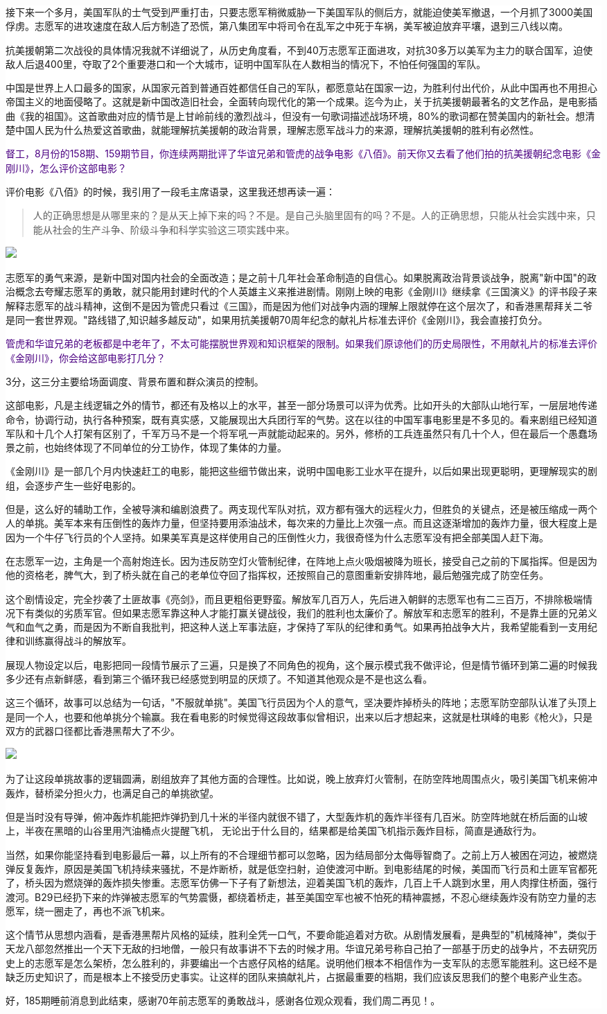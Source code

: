 接下来一个多月，美国军队的士气受到严重打击，只要志愿军稍微威胁一下美国军队的侧后方，就能迫使美军撤退，一个月抓了3000美国俘虏。志愿军的进攻速度在敌人后方制造了恐慌，第八集团军中将司令在乱军之中死于车祸，美军被迫放弃平壤，退到三八线以南。

抗美援朝第二次战役的具体情况我就不详细说了，从历史角度看，不到40万志愿军正面进攻，对抗30多万以美军为主力的联合国军，迫使敌人后退400里，夺取了2个重要港口和一个大城市，证明中国军队在人数相当的情况下，不怕任何强国的军队。

中国是世界上人口最多的国家，从国家元首到普通百姓都信任自己的军队，都愿意站在国家一边，为胜利付出代价，从此中国再也不用担心帝国主义的地面侵略了。这就是新中国改造旧社会，全面转向现代化的第一个成果。迄今为止，关于抗美援朝最著名的文艺作品，是电影插曲《我的祖国》。这首歌曲对应的情节是上甘岭前线的激烈战斗，但没有一句歌词描述战场环境，80%的歌词都在赞美国内的新社会。想清楚中国人民为什么热爱这首歌曲，就能理解抗美援朝的政治背景，理解志愿军战斗力的来源，理解抗美援朝的胜利有必然性。

<font color="indigo">督工，8月份的158期、159期节目，你连续两期批评了华谊兄弟和管虎的战争电影《八佰》。前天你又去看了他们拍的抗美援朝纪念电影《金刚川》，怎么评价这部电影？</font>

评价电影《八佰》的时候，我引用了一段毛主席语录，这里我还想再读一遍：

> 人的正确思想是从哪里来的？是从天上掉下来的吗？不是。是自己头脑里固有的吗？不是。人的正确思想，只能从社会实践中来，只能从社会的生产斗争、阶级斗争和科学实验这三项实践中来。
>

![](https://img.bedtime.news/2023/03/08/64077965cf7ea.png)

志愿军的勇气来源，是新中国对国内社会的全面改造；是之前十几年社会革命制造的自信心。如果脱离政治背景谈战争，脱离"新中国"的政治概念去夸耀志愿军的勇敢，就只能用封建时代的个人英雄主义来推进剧情。刚刚上映的电影《金刚川》继续拿《三国演义》的评书段子来解释志愿军的战斗精神，这倒不是因为管虎只看过《三国》，而是因为他们对战争内涵的理解上限就停在这个层次了，和香港黑帮拜关二爷是同一套世界观。"路线错了,知识越多越反动"，如果用抗美援朝70周年纪念的献礼片标准去评价《金刚川》，我会直接打负分。

<font color="indigo">管虎和华谊兄弟的老板都是中老年了，不太可能摆脱世界观和知识框架的限制。如果我们原谅他们的历史局限性，不用献礼片的标准去评价《金刚川》，你会给这部电影打几分？</font>

3分，这三分主要给场面调度、背景布置和群众演员的控制。

这部电影，凡是主线逻辑之外的情节，都还有及格以上的水平，甚至一部分场景可以评为优秀。比如开头的大部队山地行军，一层层地传递命令，协调行动，执行各种预案，既有真实感，又能展现出大兵团行军的气势。这在以往的中国军事电影里是不多见的。看来剧组已经知道军队和十几个人打架有区别了，千军万马不是一个将军吼一声就能动起来的。另外，修桥的工兵连虽然只有几十个人，但在最后一个愚蠢场景之前，也始终体现了不同单位的分工协作，体现了集体的力量。

《金刚川》是一部几个月内快速赶工的电影，能把这些细节做出来，说明中国电影工业水平在提升，以后如果出现更聪明，更理解现实的剧组，会逐步产生一些好电影的。

但是，这么好的辅助工作，全被导演和编剧浪费了。两支现代军队对抗，双方都有强大的远程火力，但胜负的关键点，还是被压缩成一两个人的单挑。美军本来有压倒性的轰炸力量，但坚持要用添油战术，每次来的力量比上次强一点。而且这逐渐增加的轰炸力量，很大程度上是因为一个牛仔飞行员的个人坚持。如果美军真是这样使用自己的压倒性火力，我很奇怪为什么志愿军没有把全部美国人赶下海。

在志愿军一边，主角是一个高射炮连长。因为违反防空灯火管制纪律，在阵地上点火吸烟被降为班长，接受自己之前的下属指挥。但是因为他的资格老，脾气大，到了桥头就在自己的老单位夺回了指挥权，还按照自己的意图重新安排阵地，最后勉强完成了防空任务。

这个剧情设定，完全抄袭了土匪故事《亮剑》，而且更粗俗更野蛮。解放军几百万人，先后进入朝鲜的志愿军也有二三百万，不排除极端情况下有类似的劣质军官。但如果志愿军靠这种人才能打赢关键战役，我们的胜利也太廉价了。解放军和志愿军的胜利，不是靠土匪的兄弟义气和血气之勇，而是因为不断自我批判，把这种人送上军事法庭，才保持了军队的纪律和勇气。如果再拍战争大片，我希望能看到一支用纪律和训练赢得战斗的解放军。

展现人物设定以后，电影把同一段情节展示了三遍，只是换了不同角色的视角，这个展示模式我不做评论，但是情节循环到第二遍的时候我多少还有点新鲜感，看到第三个循环我已经感觉到明显的厌烦了。不知道其他观众是不是也这么看。

这三个循环，故事可以总结为一句话，"不服就单挑"。美国飞行员因为个人的意气，坚决要炸掉桥头的阵地；志愿军防空部队认准了头顶上是同一个人，也要和他单挑分个输赢。我在看电影的时候觉得这段故事似曾相识，出来以后才想起来，这就是杜琪峰的电影《枪火》，只是双方的武器口径都比香港黑帮大了不少。

![](https://img.bedtime.news/2023/03/08/640779690ef19.jpeg)

为了让这段单挑故事的逻辑圆满，剧组放弃了其他方面的合理性。比如说，晚上放弃灯火管制，在防空阵地周围点火，吸引美国飞机来俯冲轰炸，替桥梁分担火力，也满足自己的单挑欲望。

但是当时没有导弹，俯冲轰炸机能把炸弹扔到几十米的半径内就很不错了，大型轰炸机的轰炸半径有几百米。防空阵地就在桥后面的山坡上，半夜在黑暗的山谷里用汽油桶点火提醒飞机，
无论出于什么目的，结果都是给美国飞机指示轰炸目标，简直是通敌行为。

当然，如果你能坚持看到电影最后一幕，以上所有的不合理细节都可以忽略，因为结局部分太侮辱智商了。之前上万人被困在河边，被燃烧弹反复轰炸，原因是美国飞机持续来骚扰，不是炸断桥，就是低空扫射，迫使渡河中断。到电影结尾的时候，美国而飞行员和土匪军官都死了，桥头因为燃烧弹的轰炸损失惨重。志愿军仿佛一下子有了新想法，迎着美国飞机的轰炸，几百上千人跳到水里，用人肉撑住桥面，强行渡河。B29已经扔下来的炸弹被志愿军的气势震慑，都绕着桥走，甚至美国空军也被不怕死的精神震撼，不忍心继续轰炸没有防空力量的志愿军，绕一圈走了，再也不派飞机来。

这个情节从思想内涵看，是香港黑帮片风格的延续，胜利全凭一口气，不要命能追着对方砍。从剧情发展看，是典型的"机械降神"，类似于天龙八部忽然推出一个天下无敌的扫地僧，一般只有故事讲不下去的时候才用。华谊兄弟号称自己拍了一部基于历史的战争片，不去研究历史上的志愿军是怎么架桥，怎么胜利的，非要编出一个古惑仔风格的结尾。说明他们根本不相信作为一支军队的志愿军能胜利。这已经不是缺乏历史知识了，而是根本上不接受历史事实。让这样的团队来搞献礼片，占据最重要的档期，我们应该反思我们的整个电影产业生态。

好，185期睡前消息到此结束，感谢70年前志愿军的勇敢战斗，感谢各位观众观看，我们周二再见！。

